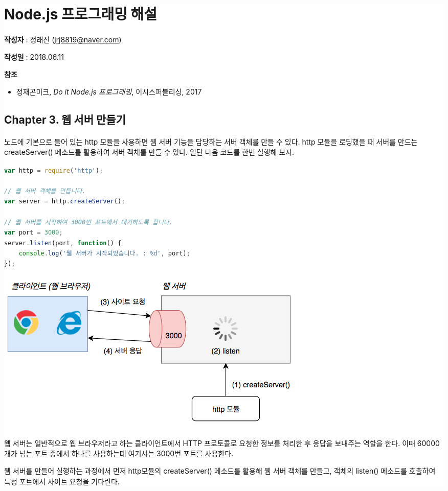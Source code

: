 # Node.js 프로그래밍 해설

**작성자** : 정래진 (jrj8819@naver.com)

**작성일** : 2018.06.11

**참조**

- 정재곤미크, *Do it Node.js 프로그래밍*, 이시스퍼블리싱, 2017



## Chapter 3. 웹 서버 만들기

노드에 기본으로 들어 있는 http 모듈을 사용하면 웹 서버 기능을 담당하는 서버 객체를 만들 수 있다. http 모듈을 로딩했을 때 서버를 만드는 createServer() 메소드를 활용하여 서버 객체를 만들 수 있다. 일단 다음 코드를 한번 실행해 보자.

```javascript
var http = require('http');

// 웹 서버 객체를 만듭니다.
var server = http.createServer();

// 웹 서버를 시작하여 3000번 포트에서 대기하도록 합니다.
var port = 3000;
server.listen(port, function() {
	console.log('웹 서버가 시작되었습니다. : %d', port);
});
```



![](./img/img45.png)

웹 서버는 일반적으로 웹 브라우저라고 하는 클라이언트에서 HTTP 프로토콜로 요청한 정보를 처리한 후 응답을 보내주는 역할을 한다. 이때 60000개가 넘는 포트 중에서 하나를 사용하는데 여기서는 3000번 포트를 사용한다.

웹 서버를 만들어 실행하는 과정에서 먼저 http모듈의 createServer() 메소드를 활용해 웹 서버 객체를 만들고, 객체의  listen() 메소드를 호출하여 특정 포트에서 사이트 요청을 기다린다.
